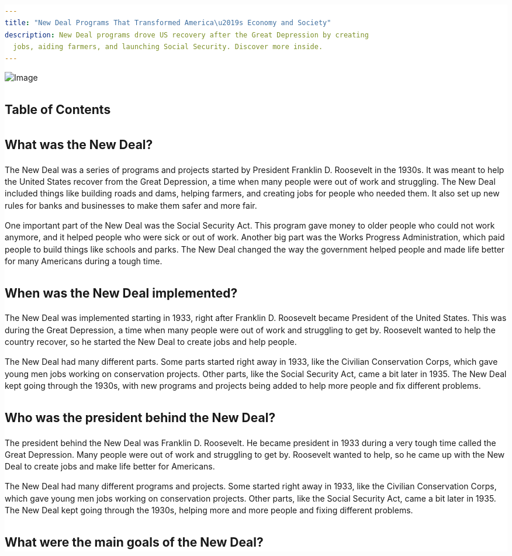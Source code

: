 ```yaml
---
title: "New Deal Programs That Transformed America\u2019s Economy and Society"
description: New Deal programs drove US recovery after the Great Depression by creating
  jobs, aiding farmers, and launching Social Security. Discover more inside.
---
```



![Image](images/1.jpeg)

## Table of Contents

## What was the New Deal?

The New Deal was a series of programs and projects started by President Franklin D. Roosevelt in the 1930s. It was meant to help the United States recover from the Great Depression, a time when many people were out of work and struggling. The New Deal included things like building roads and dams, helping farmers, and creating jobs for people who needed them. It also set up new rules for banks and businesses to make them safer and more fair.

One important part of the New Deal was the Social Security Act. This program gave money to older people who could not work anymore, and it helped people who were sick or out of work. Another big part was the Works Progress Administration, which paid people to build things like schools and parks. The New Deal changed the way the government helped people and made life better for many Americans during a tough time.

## When was the New Deal implemented?

The New Deal was implemented starting in 1933, right after Franklin D. Roosevelt became President of the United States. This was during the Great Depression, a time when many people were out of work and struggling to get by. Roosevelt wanted to help the country recover, so he started the New Deal to create jobs and help people.

The New Deal had many different parts. Some parts started right away in 1933, like the Civilian Conservation Corps, which gave young men jobs working on conservation projects. Other parts, like the Social Security Act, came a bit later in 1935. The New Deal kept going through the 1930s, with new programs and projects being added to help more people and fix different problems.

## Who was the president behind the New Deal?

The president behind the New Deal was Franklin D. Roosevelt. He became president in 1933 during a very tough time called the Great Depression. Many people were out of work and struggling to get by. Roosevelt wanted to help, so he came up with the New Deal to create jobs and make life better for Americans.

The New Deal had many different programs and projects. Some started right away in 1933, like the Civilian Conservation Corps, which gave young men jobs working on conservation projects. Other parts, like the Social Security Act, came a bit later in 1935. The New Deal kept going through the 1930s, helping more and more people and fixing different problems.

## What were the main goals of the New Deal?
